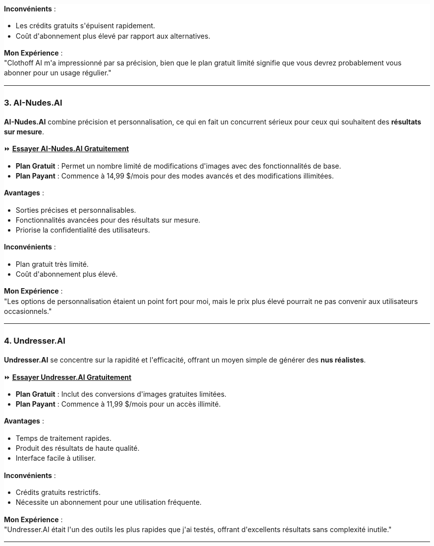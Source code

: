**Inconvénients** :
- Les crédits gratuits s'épuisent rapidement.  
- Coût d'abonnement plus élevé par rapport aux alternatives.

**Mon Expérience** :  
"Clothoff AI m'a impressionné par sa précision, bien que le plan gratuit limité signifie que vous devrez probablement vous abonner pour un usage régulier."

---

### **3. AI-Nudes.AI**

**AI-Nudes.AI** combine précision et personnalisation, ce qui en fait un concurrent sérieux pour ceux qui souhaitent des **résultats sur mesure**.

⏩ [**Essayer AI-Nudes.AI Gratuitement**](https://2ly.link/23ueS)

- **Plan Gratuit** : Permet un nombre limité de modifications d'images avec des fonctionnalités de base.  
- **Plan Payant** : Commence à 14,99 $/mois pour des modes avancés et des modifications illimitées.

**Avantages** :
- Sorties précises et personnalisables.  
- Fonctionnalités avancées pour des résultats sur mesure.  
- Priorise la confidentialité des utilisateurs.  

**Inconvénients** :
- Plan gratuit très limité.  
- Coût d'abonnement plus élevé.

**Mon Expérience** :  
"Les options de personnalisation étaient un point fort pour moi, mais le prix plus élevé pourrait ne pas convenir aux utilisateurs occasionnels."

---

### **4. Undresser.AI**

**Undresser.AI** se concentre sur la rapidité et l'efficacité, offrant un moyen simple de générer des **nus réalistes**.

⏩ [**Essayer Undresser.AI Gratuitement**](https://2ly.link/23ueS)

- **Plan Gratuit** : Inclut des conversions d'images gratuites limitées.  
- **Plan Payant** : Commence à 11,99 $/mois pour un accès illimité.

**Avantages** :
- Temps de traitement rapides.  
- Produit des résultats de haute qualité.  
- Interface facile à utiliser.  

**Inconvénients** :
- Crédits gratuits restrictifs.  
- Nécessite un abonnement pour une utilisation fréquente.

**Mon Expérience** :  
"Undresser.AI était l'un des outils les plus rapides que j'ai testés, offrant d'excellents résultats sans complexité inutile."

---